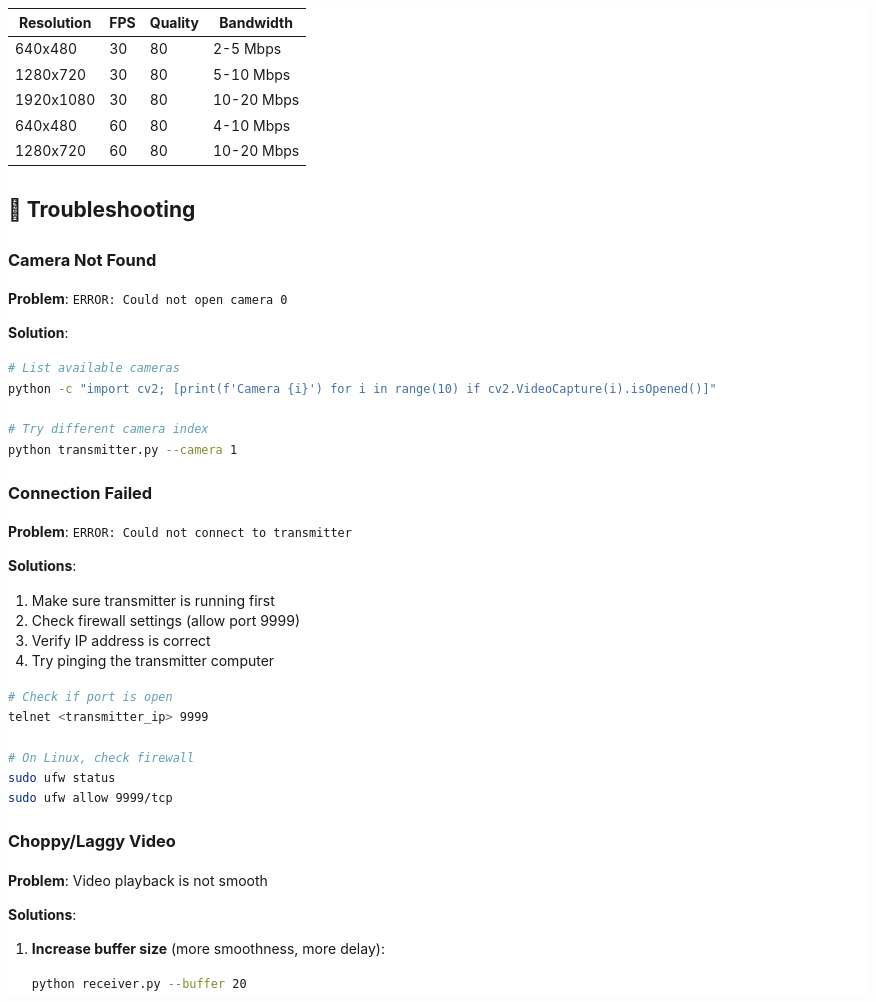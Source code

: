 | Resolution | FPS | Quality | Bandwidth |
|-----------|-----|---------|-----------|
| 640x480   | 30  | 80      | 2-5 Mbps  |
| 1280x720  | 30  | 80      | 5-10 Mbps |
| 1920x1080 | 30  | 80      | 10-20 Mbps|
| 640x480   | 60  | 80      | 4-10 Mbps |
| 1280x720  | 60  | 80      | 10-20 Mbps|

## 🔧 Troubleshooting

### Camera Not Found

**Problem**: `ERROR: Could not open camera 0`

**Solution**:
```bash
# List available cameras
python -c "import cv2; [print(f'Camera {i}') for i in range(10) if cv2.VideoCapture(i).isOpened()]"

# Try different camera index
python transmitter.py --camera 1
```

### Connection Failed

**Problem**: `ERROR: Could not connect to transmitter`

**Solutions**:
1. Make sure transmitter is running first
2. Check firewall settings (allow port 9999)
3. Verify IP address is correct
4. Try pinging the transmitter computer

```bash
# Check if port is open
telnet <transmitter_ip> 9999

# On Linux, check firewall
sudo ufw status
sudo ufw allow 9999/tcp
```

### Choppy/Laggy Video

**Problem**: Video playback is not smooth

**Solutions**:

1. **Increase buffer size** (more smoothness, more delay):
   ```bash
   python receiver.py --buffer 20
   ```
